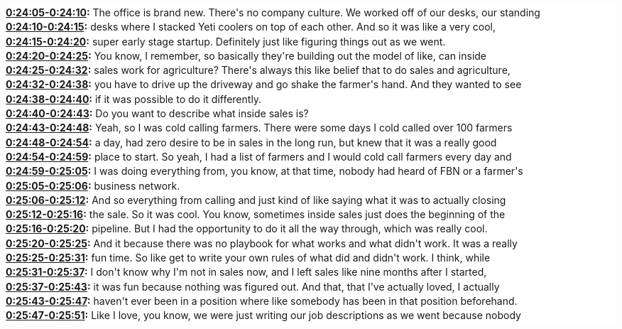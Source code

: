 **[0:24:05-0:24:10](https://www.agtechsowhat.com/agtechsowhatepisodes/2021/1/13/what-its-really-like-to-work-in-an-agtech-startup#t=0:24:05):**  The office is brand new. There's no company culture. We worked off of our desks, our standing  
**[0:24:10-0:24:15](https://www.agtechsowhat.com/agtechsowhatepisodes/2021/1/13/what-its-really-like-to-work-in-an-agtech-startup#t=0:24:10):**  desks where I stacked Yeti coolers on top of each other. And so it was like a very cool,  
**[0:24:15-0:24:20](https://www.agtechsowhat.com/agtechsowhatepisodes/2021/1/13/what-its-really-like-to-work-in-an-agtech-startup#t=0:24:15):**  super early stage startup. Definitely just like figuring things out as we went.  
**[0:24:20-0:24:25](https://www.agtechsowhat.com/agtechsowhatepisodes/2021/1/13/what-its-really-like-to-work-in-an-agtech-startup#t=0:24:20):**  You know, I remember, so basically they're building out the model of like, can inside  
**[0:24:25-0:24:32](https://www.agtechsowhat.com/agtechsowhatepisodes/2021/1/13/what-its-really-like-to-work-in-an-agtech-startup#t=0:24:25):**  sales work for agriculture? There's always this like belief that to do sales and agriculture,  
**[0:24:32-0:24:38](https://www.agtechsowhat.com/agtechsowhatepisodes/2021/1/13/what-its-really-like-to-work-in-an-agtech-startup#t=0:24:32):**  you have to drive up the driveway and go shake the farmer's hand. And they wanted to see  
**[0:24:38-0:24:40](https://www.agtechsowhat.com/agtechsowhatepisodes/2021/1/13/what-its-really-like-to-work-in-an-agtech-startup#t=0:24:38):**  if it was possible to do it differently.  
**[0:24:40-0:24:43](https://www.agtechsowhat.com/agtechsowhatepisodes/2021/1/13/what-its-really-like-to-work-in-an-agtech-startup#t=0:24:40):**  Do you want to describe what inside sales is?  
**[0:24:43-0:24:48](https://www.agtechsowhat.com/agtechsowhatepisodes/2021/1/13/what-its-really-like-to-work-in-an-agtech-startup#t=0:24:43):**  Yeah, so I was cold calling farmers. There were some days I cold called over 100 farmers  
**[0:24:48-0:24:54](https://www.agtechsowhat.com/agtechsowhatepisodes/2021/1/13/what-its-really-like-to-work-in-an-agtech-startup#t=0:24:48):**  a day, had zero desire to be in sales in the long run, but knew that it was a really good  
**[0:24:54-0:24:59](https://www.agtechsowhat.com/agtechsowhatepisodes/2021/1/13/what-its-really-like-to-work-in-an-agtech-startup#t=0:24:54):**  place to start. So yeah, I had a list of farmers and I would cold call farmers every day and  
**[0:24:59-0:25:05](https://www.agtechsowhat.com/agtechsowhatepisodes/2021/1/13/what-its-really-like-to-work-in-an-agtech-startup#t=0:24:59):**  I was doing everything from, you know, at that time, nobody had heard of FBN or a farmer's  
**[0:25:05-0:25:06](https://www.agtechsowhat.com/agtechsowhatepisodes/2021/1/13/what-its-really-like-to-work-in-an-agtech-startup#t=0:25:05):**  business network.  
**[0:25:06-0:25:12](https://www.agtechsowhat.com/agtechsowhatepisodes/2021/1/13/what-its-really-like-to-work-in-an-agtech-startup#t=0:25:06):**  And so everything from calling and just kind of like saying what it was to actually closing  
**[0:25:12-0:25:16](https://www.agtechsowhat.com/agtechsowhatepisodes/2021/1/13/what-its-really-like-to-work-in-an-agtech-startup#t=0:25:12):**  the sale. So it was cool. You know, sometimes inside sales just does the beginning of the  
**[0:25:16-0:25:20](https://www.agtechsowhat.com/agtechsowhatepisodes/2021/1/13/what-its-really-like-to-work-in-an-agtech-startup#t=0:25:16):**  pipeline. But I had the opportunity to do it all the way through, which was really cool.  
**[0:25:20-0:25:25](https://www.agtechsowhat.com/agtechsowhatepisodes/2021/1/13/what-its-really-like-to-work-in-an-agtech-startup#t=0:25:20):**  And it because there was no playbook for what works and what didn't work. It was a really  
**[0:25:25-0:25:31](https://www.agtechsowhat.com/agtechsowhatepisodes/2021/1/13/what-its-really-like-to-work-in-an-agtech-startup#t=0:25:25):**  fun time. So like get to write your own rules of what did and didn't work. I think, while  
**[0:25:31-0:25:37](https://www.agtechsowhat.com/agtechsowhatepisodes/2021/1/13/what-its-really-like-to-work-in-an-agtech-startup#t=0:25:31):**  I don't know why I'm not in sales now, and I left sales like nine months after I started,  
**[0:25:37-0:25:43](https://www.agtechsowhat.com/agtechsowhatepisodes/2021/1/13/what-its-really-like-to-work-in-an-agtech-startup#t=0:25:37):**  it was fun because nothing was figured out. And that, that I've actually loved, I actually  
**[0:25:43-0:25:47](https://www.agtechsowhat.com/agtechsowhatepisodes/2021/1/13/what-its-really-like-to-work-in-an-agtech-startup#t=0:25:43):**  haven't ever been in a position where like somebody has been in that position beforehand.  
**[0:25:47-0:25:51](https://www.agtechsowhat.com/agtechsowhatepisodes/2021/1/13/what-its-really-like-to-work-in-an-agtech-startup#t=0:25:47):**  Like I love, you know, we were just writing our job descriptions as we went because nobody  